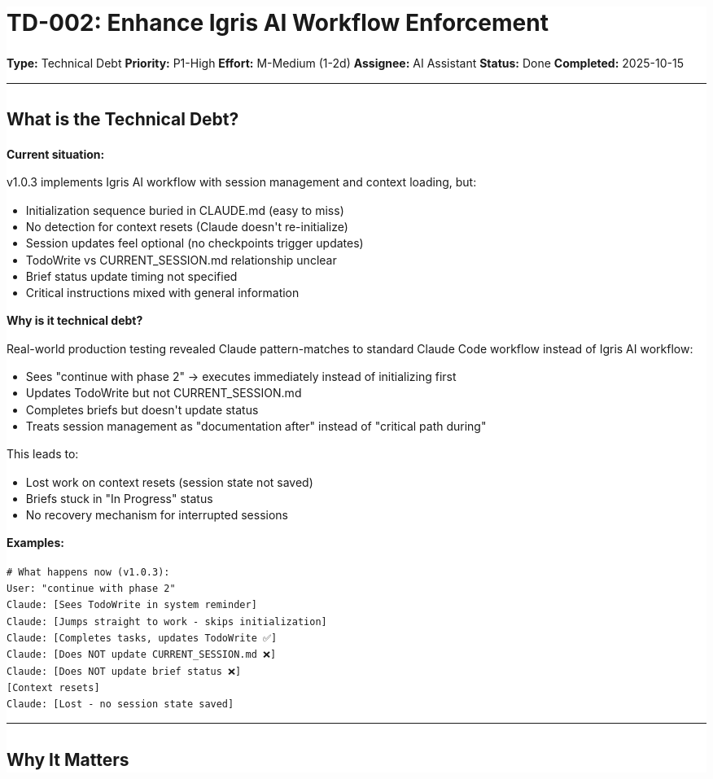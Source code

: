 # TD-002: Enhance Igris AI Workflow Enforcement

**Type:** Technical Debt
**Priority:** P1-High
**Effort:** M-Medium (1-2d)
**Assignee:** AI Assistant
**Status:** Done
**Completed:** 2025-10-15

---

## What is the Technical Debt?

**Current situation:**

v1.0.3 implements Igris AI workflow with session management and context loading, but:
- Initialization sequence buried in CLAUDE.md (easy to miss)
- No detection for context resets (Claude doesn't re-initialize)
- Session updates feel optional (no checkpoints trigger updates)
- TodoWrite vs CURRENT_SESSION.md relationship unclear
- Brief status update timing not specified
- Critical instructions mixed with general information

**Why is it technical debt?**

Real-world production testing revealed Claude pattern-matches to standard Claude Code workflow instead of Igris AI workflow:
- Sees "continue with phase 2" → executes immediately instead of initializing first
- Updates TodoWrite but not CURRENT_SESSION.md
- Completes briefs but doesn't update status
- Treats session management as "documentation after" instead of "critical path during"

This leads to:
- Lost work on context resets (session state not saved)
- Briefs stuck in "In Progress" status
- No recovery mechanism for interrupted sessions

**Examples:**

```
# What happens now (v1.0.3):
User: "continue with phase 2"
Claude: [Sees TodoWrite in system reminder]
Claude: [Jumps straight to work - skips initialization]
Claude: [Completes tasks, updates TodoWrite ✅]
Claude: [Does NOT update CURRENT_SESSION.md ❌]
Claude: [Does NOT update brief status ❌]
[Context resets]
Claude: [Lost - no session state saved]
```

---

## Why It Matters
